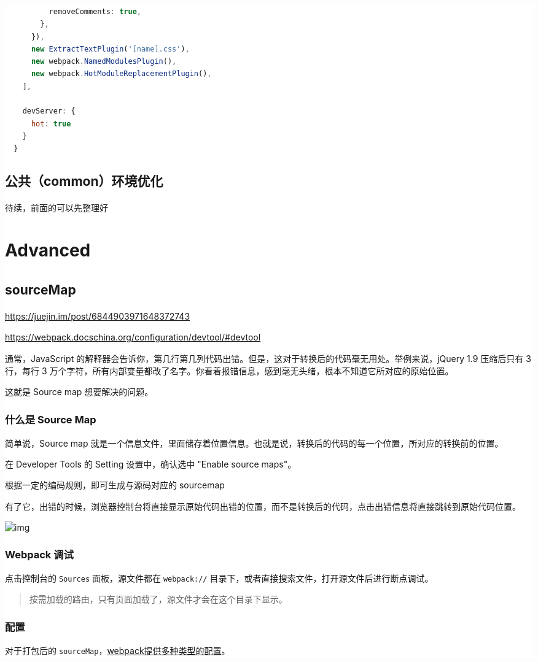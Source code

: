 ```js
          removeComments: true,
        },
      }),
      new ExtractTextPlugin('[name].css'),
      new webpack.NamedModulesPlugin(),
      new webpack.HotModuleReplacementPlugin(),
    ],
  
    devServer: {
      hot: true
    }
  }
```

## 公共（common）环境优化

待续，前面的可以先整理好

# Advanced

## sourceMap

https://juejin.im/post/6844903971648372743

https://webpack.docschina.org/configuration/devtool/#devtool

通常，JavaScript 的解释器会告诉你，第几行第几列代码出错。但是，这对于转换后的代码毫无用处。举例来说，jQuery 1.9 压缩后只有 3 行，每行 3 万个字符，所有内部变量都改了名字。你看着报错信息，感到毫无头绪，根本不知道它所对应的原始位置。

这就是 Source map 想要解决的问题。

### 什么是 Source Map

简单说，Source map 就是一个信息文件，里面储存着位置信息。也就是说，转换后的代码的每一个位置，所对应的转换前的位置。

在 Developer Tools 的 Setting 设置中，确认选中 "Enable source maps"。

根据一定的编码规则，即可生成与源码对应的 sourcemap

有了它，出错的时候，浏览器控制台将直接显示原始代码出错的位置，而不是转换后的代码，点击出错信息将直接跳转到原始代码位置。

![img](/img/user/programming/font-end/framework/engineering/webpack/16f567c5b011992e.gif)

### Webpack 调试

点击控制台的 `Sources` 面板，源文件都在 `webpack://` 目录下，或者直接搜索文件，打开源文件后进行断点调试。

> 按需加载的路由，只有页面加载了，源文件才会在这个目录下显示。

### 配置

对于打包后的 `sourceMap`，[webpack提供多种类型的配置](https://webpack.docschina.org/configuration/devtool/#devtool)。
